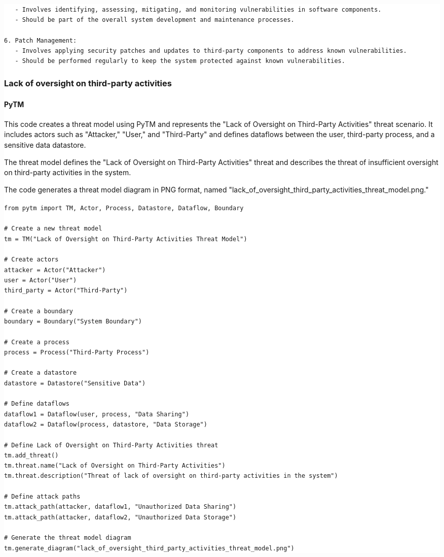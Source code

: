 ```
   - Involves identifying, assessing, mitigating, and monitoring vulnerabilities in software components.
   - Should be part of the overall system development and maintenance processes.

6. Patch Management:
   - Involves applying security patches and updates to third-party components to address known vulnerabilities.
   - Should be performed regularly to keep the system protected against known vulnerabilities.
```



### Lack of oversight on third-party activities

#### **PyTM**

This code creates a threat model using PyTM and represents the "Lack of Oversight on Third-Party Activities" threat scenario. It includes actors such as "Attacker," "User," and "Third-Party" and defines dataflows between the user, third-party process, and a sensitive data datastore.

The threat model defines the "Lack of Oversight on Third-Party Activities" threat and describes the threat of insufficient oversight on third-party activities in the system.

The code generates a threat model diagram in PNG format, named "lack_of_oversight_third_party_activities_threat_model.png."



```
from pytm import TM, Actor, Process, Datastore, Dataflow, Boundary

# Create a new threat model
tm = TM("Lack of Oversight on Third-Party Activities Threat Model")

# Create actors
attacker = Actor("Attacker")
user = Actor("User")
third_party = Actor("Third-Party")

# Create a boundary
boundary = Boundary("System Boundary")

# Create a process
process = Process("Third-Party Process")

# Create a datastore
datastore = Datastore("Sensitive Data")

# Define dataflows
dataflow1 = Dataflow(user, process, "Data Sharing")
dataflow2 = Dataflow(process, datastore, "Data Storage")

# Define Lack of Oversight on Third-Party Activities threat
tm.add_threat()
tm.threat.name("Lack of Oversight on Third-Party Activities")
tm.threat.description("Threat of lack of oversight on third-party activities in the system")

# Define attack paths
tm.attack_path(attacker, dataflow1, "Unauthorized Data Sharing")
tm.attack_path(attacker, dataflow2, "Unauthorized Data Storage")

# Generate the threat model diagram
tm.generate_diagram("lack_of_oversight_third_party_activities_threat_model.png")
```
